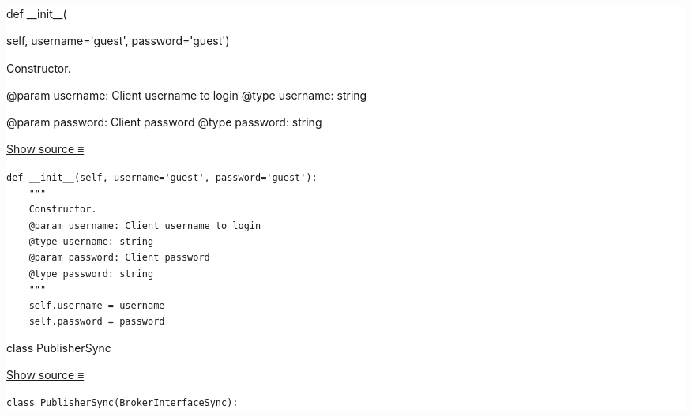 <div id="amqp_common.Credentials.__init__" class="name def">

def <span class="ident">\_\_init\_\_</span>(

self, username='guest', password='guest')

</div>

<div class="desc">

Constructor.

@param username: Client username to login @type username: string

@param password: Client password @type password: string

</div>

<div class="source_cont">

[Show source ≡](javascript:void(0);)

<div id="source-amqp_common.Credentials.__init__" class="source">

<div class="codehilite">

    def __init__(self, username='guest', password='guest'):
        """
        Constructor.
        @param username: Client username to login
        @type username: string
        @param password: Client password
        @type password: string
        """
        self.username = username
        self.password = password

</div>

</div>

</div>

</div>

</div>

</div>

<div class="item">

class <span class="ident">PublisherSync</span>

<div class="source_cont">

[Show source ≡](javascript:void(0);)

<div id="source-amqp_common.PublisherSync" class="source">

<div class="codehilite">

    class PublisherSync(BrokerInterfaceSync):

